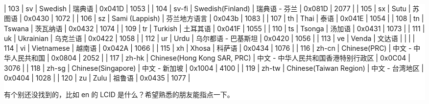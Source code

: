 | 103 | sv | Swedish | 瑞典语 | 0x041D | 1053 |
| 104 | sv-fi | Swedish(Finland) | 瑞典语 - 芬兰 | 0x081D | 2077 |
| 105 | sx | Sutu | 苏图语 | 0x0430 | 1072 |
| 106 | sz | Sami (Lappish) | 芬兰地方语言 | 0x043b | 1083 |
| 107 | th | Thai | 泰语 | 0x041E | 1054 |
| 108 | tn | Tswana | 茨瓦纳语 | 0x0432 | 1074 |
| 109 | tr | Turkish | 土耳其语 | 0x041F | 1055 |
| 110 | ts | Tsonga | 汤加语 | 0x0431 | 1073 |
| 111 | uk | Ukrainian | 乌克兰语 | 0x0422 | 1058 |
| 112 | ur | Urdu | 乌尔都语 - 巴基斯坦 | 0x0420 | 1056 |
| 113 | ve | Venda | 文达语 |  |  |
| 114 | vi | Vietnamese | 越南语 | 0x042A | 1066 |
| 115 | xh | Xhosa | 科萨语 | 0x0434 | 1076 |
| 116 | zh-cn | Chinese(PRC) | 中文 - 中华人民共和国 | 0x0804 | 2052 |
| 117 | zh-hk | Chinese(Hong Kong SAR, PRC) | 中文 - 中华人民共和国香港特别行政区 | 0x0C04 | 3076 |
| 118 | zh-sg | Chinese(Singapore) | 中文 - 新加坡 | 0x1004 | 4100 |
| 119 | zh-tw | Chinese(Taiwan Region) | 中文 - 台湾地区 | 0x0404 | 1028 |
| 120 | zu | Zulu | 祖鲁语 | 0x0435 | 1077 |

有个别还没找到的，比如 en 的 LCID 是什么？希望熟悉的朋友能指点一下。